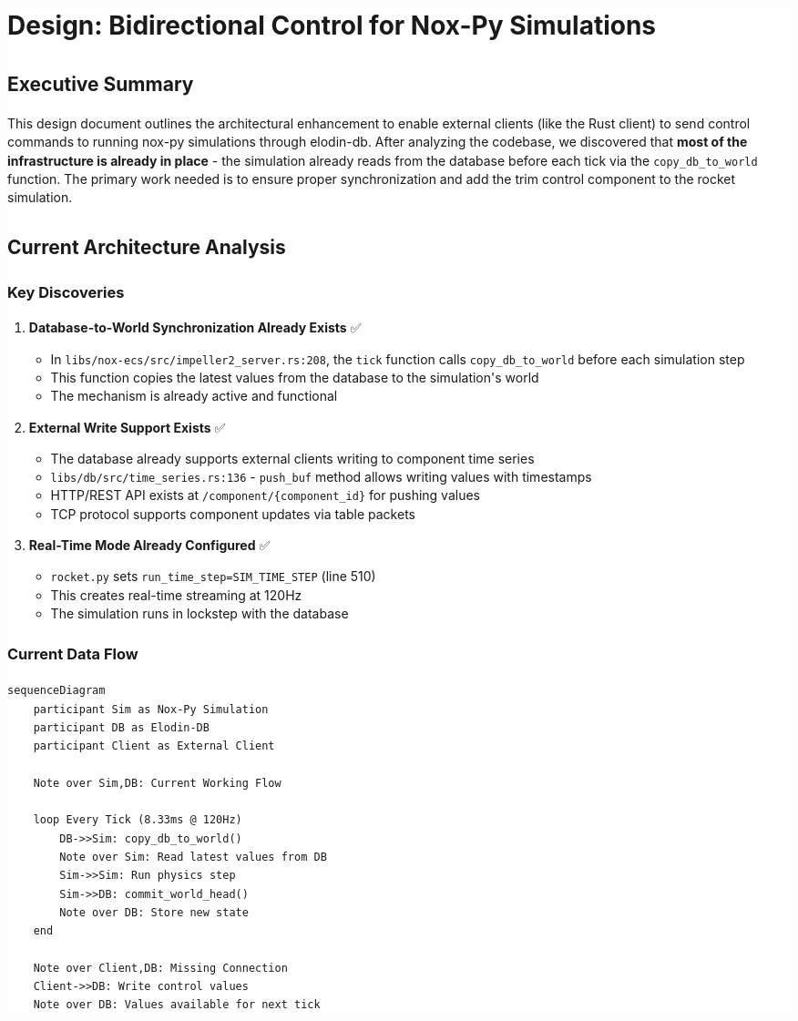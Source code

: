# Design: Bidirectional Control for Nox-Py Simulations

## Executive Summary

This design document outlines the architectural enhancement to enable external clients (like the Rust client) to send control commands to running nox-py simulations through elodin-db. After analyzing the codebase, we discovered that **most of the infrastructure is already in place** - the simulation already reads from the database before each tick via the `copy_db_to_world` function. The primary work needed is to ensure proper synchronization and add the trim control component to the rocket simulation.

## Current Architecture Analysis

### Key Discoveries

1. **Database-to-World Synchronization Already Exists** ✅
   - In `libs/nox-ecs/src/impeller2_server.rs:208`, the `tick` function calls `copy_db_to_world` before each simulation step
   - This function copies the latest values from the database to the simulation's world
   - The mechanism is already active and functional

2. **External Write Support Exists** ✅
   - The database already supports external clients writing to component time series
   - `libs/db/src/time_series.rs:136` - `push_buf` method allows writing values with timestamps
   - HTTP/REST API exists at `/component/{component_id}` for pushing values
   - TCP protocol supports component updates via table packets

3. **Real-Time Mode Already Configured** ✅
   - `rocket.py` sets `run_time_step=SIM_TIME_STEP` (line 510)
   - This creates real-time streaming at 120Hz
   - The simulation runs in lockstep with the database

### Current Data Flow

```mermaid
sequenceDiagram
    participant Sim as Nox-Py Simulation
    participant DB as Elodin-DB
    participant Client as External Client
    
    Note over Sim,DB: Current Working Flow
    
    loop Every Tick (8.33ms @ 120Hz)
        DB->>Sim: copy_db_to_world()
        Note over Sim: Read latest values from DB
        Sim->>Sim: Run physics step
        Sim->>DB: commit_world_head()
        Note over DB: Store new state
    end
    
    Note over Client,DB: Missing Connection
    Client->>DB: Write control values
    Note over DB: Values available for next tick
```
